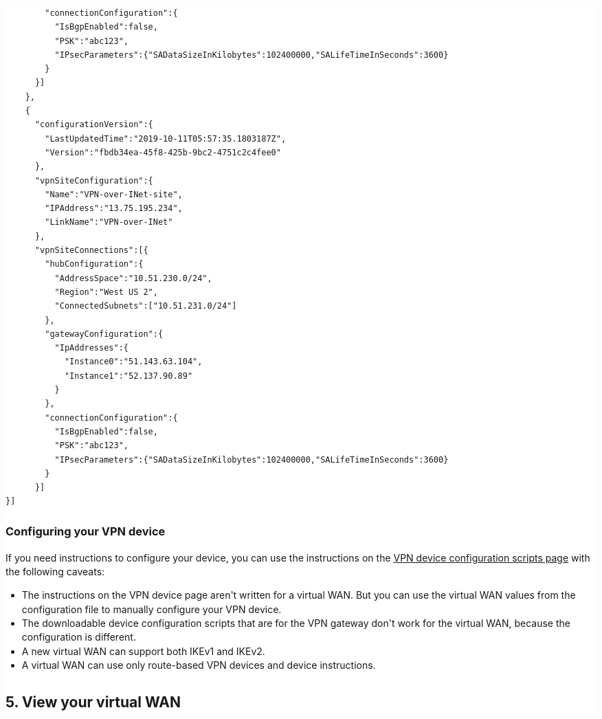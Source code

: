 ```
        "connectionConfiguration":{
          "IsBgpEnabled":false,
          "PSK":"abc123",
          "IPsecParameters":{"SADataSizeInKilobytes":102400000,"SALifeTimeInSeconds":3600}
        }
      }]
    },
    {
      "configurationVersion":{
        "LastUpdatedTime":"2019-10-11T05:57:35.1803187Z",
        "Version":"fbdb34ea-45f8-425b-9bc2-4751c2c4fee0"
      },
      "vpnSiteConfiguration":{
        "Name":"VPN-over-INet-site",
        "IPAddress":"13.75.195.234",
        "LinkName":"VPN-over-INet"
      },
      "vpnSiteConnections":[{
        "hubConfiguration":{
          "AddressSpace":"10.51.230.0/24",
          "Region":"West US 2",
          "ConnectedSubnets":["10.51.231.0/24"]
        },
        "gatewayConfiguration":{
          "IpAddresses":{
            "Instance0":"51.143.63.104",
            "Instance1":"52.137.90.89"
          }
        },
        "connectionConfiguration":{
          "IsBgpEnabled":false,
          "PSK":"abc123",
          "IPsecParameters":{"SADataSizeInKilobytes":102400000,"SALifeTimeInSeconds":3600}
        }
      }]
}]
```

### Configuring your VPN device

If you need instructions to configure your device, you can use the instructions on the [VPN device configuration scripts page](~/articles/vpn-gateway/vpn-gateway-about-vpn-devices.md#configscripts) with the following caveats:

* The instructions on the VPN device page aren't written for a virtual WAN. But you can use the virtual WAN values from the configuration file to manually configure your VPN device.
* The downloadable device configuration scripts that are for the VPN gateway don't work for the virtual WAN, because the configuration is different.
* A new virtual WAN can support both IKEv1 and IKEv2.
* A virtual WAN can use only route-based VPN devices and device instructions.

## <a name="viewwan"></a>5. View your virtual WAN
